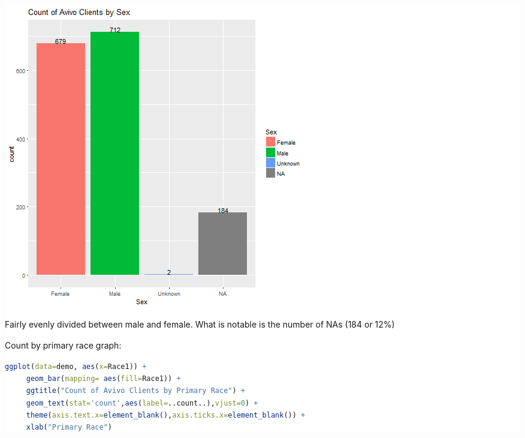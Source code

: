 ![plot of chunk sex_graph](figure/sex_graph-1.png)

Fairly evenly divided between male and female.  What is notable is the number of NAs (184 or 12%)

Count by primary race graph:

```r
ggplot(data=demo, aes(x=Race1)) + 
     geom_bar(mapping= aes(fill=Race1)) +
     ggtitle("Count of Avivo Clients by Primary Race") +
     geom_text(stat='count',aes(label=..count..),vjust=0) +
     theme(axis.text.x=element_blank(),axis.ticks.x=element_blank()) +
     xlab("Primary Race")
```
